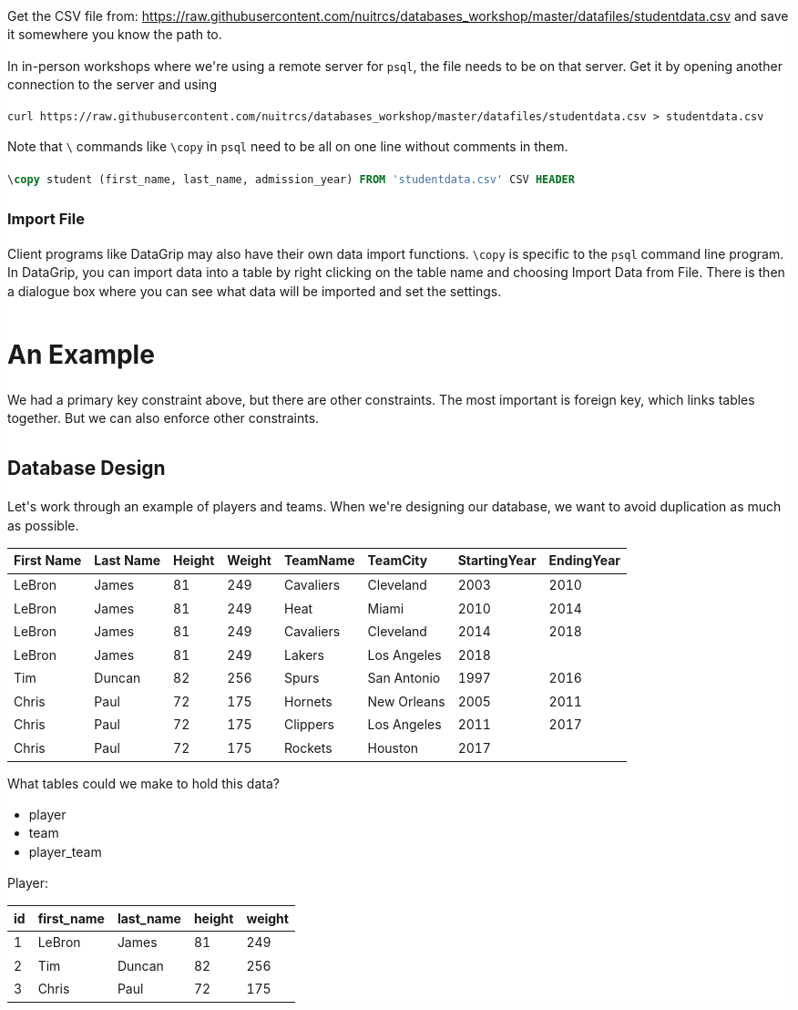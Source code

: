 Get the CSV file from: https://raw.githubusercontent.com/nuitrcs/databases_workshop/master/datafiles/studentdata.csv and save it somewhere you know the path to.

In in-person workshops where we're using a remote server for `psql`, the file needs to be on that server.  Get it by opening another connection to the server and using

```
curl https://raw.githubusercontent.com/nuitrcs/databases_workshop/master/datafiles/studentdata.csv > studentdata.csv
```

Note that `\` commands like `\copy` in `psql` need to be all on one line without comments in them.

```sql
\copy student (first_name, last_name, admission_year) FROM 'studentdata.csv' CSV HEADER
```


### Import File

Client programs like DataGrip may also have their own data import functions.  `\copy` is specific to the `psql` command line program.  In DataGrip, you can import data into a table by right clicking on the table name and choosing Import Data from File.  There is then a dialogue box where you can see what data will be imported and set the settings.


# An Example

We had a primary key constraint above, but there are other constraints.  The most important is foreign key, which links tables together.  But we can also enforce other constraints.

## Database Design

Let's work through an example of players and teams.  When we're designing our database, we want to avoid duplication as much as possible.

First Name  | Last Name  | Height  | Weight  | TeamName  | TeamCity  | StartingYear  | EndingYear 
:---|:---|---|---|:---|:---|---|---
LeBron | James | 81 | 249 | Cavaliers | Cleveland | 2003 | 2010
LeBron | James | 81 | 249 | Heat | Miami | 2010 | 2014
LeBron | James | 81 | 249 | Cavaliers | Cleveland | 2014 | 2018
LeBron | James | 81 | 249 | Lakers | Los Angeles | 2018 | 
Tim | Duncan | 82 | 256 | Spurs | San Antonio | 1997 | 2016
Chris | Paul | 72 | 175 | Hornets | New Orleans | 2005 | 2011
Chris | Paul | 72 | 175 | Clippers | Los Angeles | 2011 | 2017
Chris | Paul | 72 | 175 | Rockets | Houston | 2017 | 


What tables could we make to hold this data?

* player
* team
* player_team

Player:

id | first_name | last_name | height | weight
---|---|---|---|---
1 | LeBron | James | 81 | 249
2 | Tim | Duncan | 82 | 256 
3 | Chris | Paul | 72 | 175
